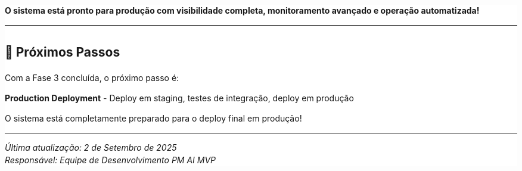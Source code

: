 **O sistema está pronto para produção com visibilidade completa, monitoramento avançado e operação automatizada!**

---

## 🔗 **Próximos Passos**

Com a Fase 3 concluída, o próximo passo é:

**Production Deployment** - Deploy em staging, testes de integração, deploy em produção

O sistema está completamente preparado para o deploy final em produção!

---

*Última atualização: 2 de Setembro de 2025*  
*Responsável: Equipe de Desenvolvimento PM AI MVP*
